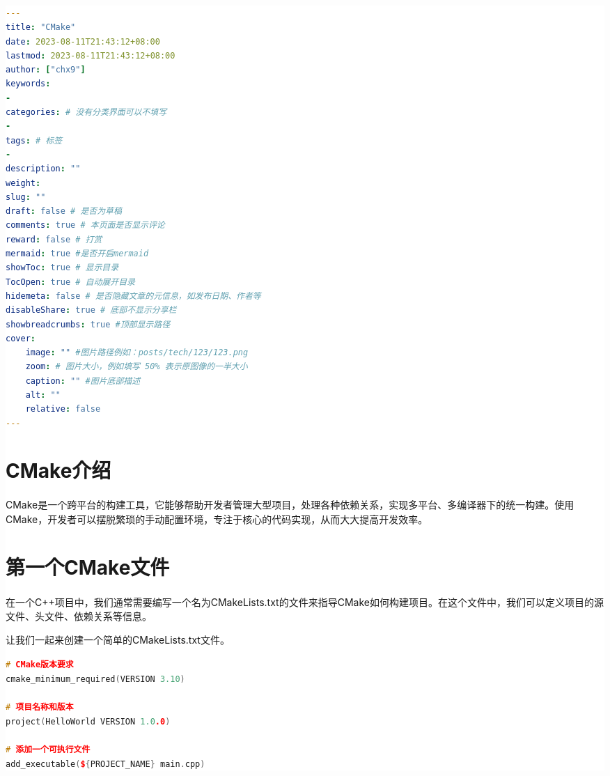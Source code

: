 ```yaml
---
title: "CMake"
date: 2023-08-11T21:43:12+08:00
lastmod: 2023-08-11T21:43:12+08:00
author: ["chx9"]
keywords: 
- 
categories: # 没有分类界面可以不填写
- 
tags: # 标签
- 
description: ""
weight:
slug: ""
draft: false # 是否为草稿
comments: true # 本页面是否显示评论
reward: false # 打赏
mermaid: true #是否开启mermaid
showToc: true # 显示目录
TocOpen: true # 自动展开目录
hidemeta: false # 是否隐藏文章的元信息，如发布日期、作者等
disableShare: true # 底部不显示分享栏
showbreadcrumbs: true #顶部显示路径
cover:
    image: "" #图片路径例如：posts/tech/123/123.png
    zoom: # 图片大小，例如填写 50% 表示原图像的一半大小
    caption: "" #图片底部描述
    alt: ""
    relative: false
---
```




# CMake介绍
CMake是一个跨平台的构建工具，它能够帮助开发者管理大型项目，处理各种依赖关系，实现多平台、多编译器下的统一构建。使用CMake，开发者可以摆脱繁琐的手动配置环境，专注于核心的代码实现，从而大大提高开发效率。

# 第一个CMake文件
在一个C++项目中，我们通常需要编写一个名为CMakeLists.txt的文件来指导CMake如何构建项目。在这个文件中，我们可以定义项目的源文件、头文件、依赖关系等信息。

让我们一起来创建一个简单的CMakeLists.txt文件。
```c++
# CMake版本要求
cmake_minimum_required(VERSION 3.10)

# 项目名称和版本
project(HelloWorld VERSION 1.0.0)

# 添加一个可执行文件
add_executable(${PROJECT_NAME} main.cpp)
```
